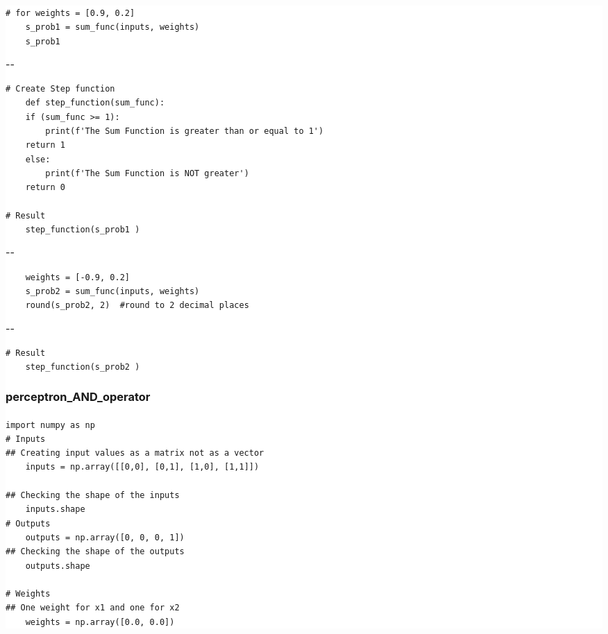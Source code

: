     # for weights = [0.9, 0.2]
        s_prob1 = sum_func(inputs, weights)
        s_prob1
--
    
    # Create Step function
        def step_function(sum_func):
        if (sum_func >= 1):
            print(f'The Sum Function is greater than or equal to 1')
        return 1
        else:
            print(f'The Sum Function is NOT greater')
        return 0
    
    # Result
        step_function(s_prob1 )
--
        
        weights = [-0.9, 0.2]
        s_prob2 = sum_func(inputs, weights)
        round(s_prob2, 2)  #round to 2 decimal places
--

    # Result
        step_function(s_prob2 )

### perceptron_AND_operator

    import numpy as np
    # Inputs
    ## Creating input values as a matrix not as a vector
        inputs = np.array([[0,0], [0,1], [1,0], [1,1]])
   
    ## Checking the shape of the inputs
        inputs.shape
    # Outputs
        outputs = np.array([0, 0, 0, 1])
    ## Checking the shape of the outputs
        outputs.shape

    # Weights
    ## One weight for x1 and one for x2
        weights = np.array([0.0, 0.0])
    